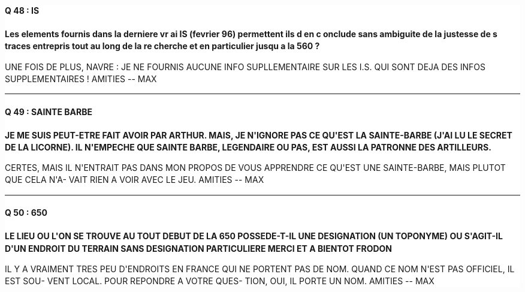 #### Q 48 : IS

**Les elements fournis dans la derniere vr ai IS
(fevrier 96) permettent ils d en c onclude sans ambiguite de la justesse
 de s traces entrepris tout au long de la re cherche et en particulier
jusqu a la 560 ?**

UNE FOIS DE PLUS, NAVRE : JE NE FOURNIS AUCUNE INFO
SUPLLEMENTAIRE SUR LES I.S. QUI SONT DEJA DES INFOS SUPPLEMENTAIRES  !
AMITIES -- MAX

---

#### Q 49 : SAINTE BARBE

**JE ME SUIS PEUT-ETRE FAIT AVOIR PAR ARTHUR. MAIS, JE
N'IGNORE PAS CE QU'EST  LA SAINTE-BARBE (J'AI LU LE SECRET DE  LA
LICORNE). IL N'EMPECHE QUE SAINTE BARBE, LEGENDAIRE OU PAS, EST AUSSI LA
   PATRONNE DES ARTILLEURS.**

CERTES, MAIS IL N'ENTRAIT PAS DANS MON PROPOS DE VOUS
APPRENDRE CE QU'EST UNE SAINTE-BARBE, MAIS PLUTOT QUE CELA N'A- VAIT
RIEN A VOIR AVEC LE JEU. AMITIES -- MAX

---

#### Q 50 : 650

**LE LIEU OU L'ON SE TROUVE AU TOUT DEBUT  DE LA 650
POSSEDE-T-IL UNE DESIGNATION (UN TOPONYME) OU S'AGIT-IL D'UN ENDROIT DU
TERRAIN SANS DESIGNATION PARTICULIERE  MERCI ET A BIENTOT FRODON**

IL Y A VRAIMENT TRES PEU D'ENDROITS EN FRANCE QUI NE
PORTENT PAS DE NOM. QUAND CE NOM N'EST PAS OFFICIEL, IL EST SOU- VENT
LOCAL. POUR REPONDRE A VOTRE QUES- TION, OUI, IL PORTE UN NOM. AMITIES
-- MAX